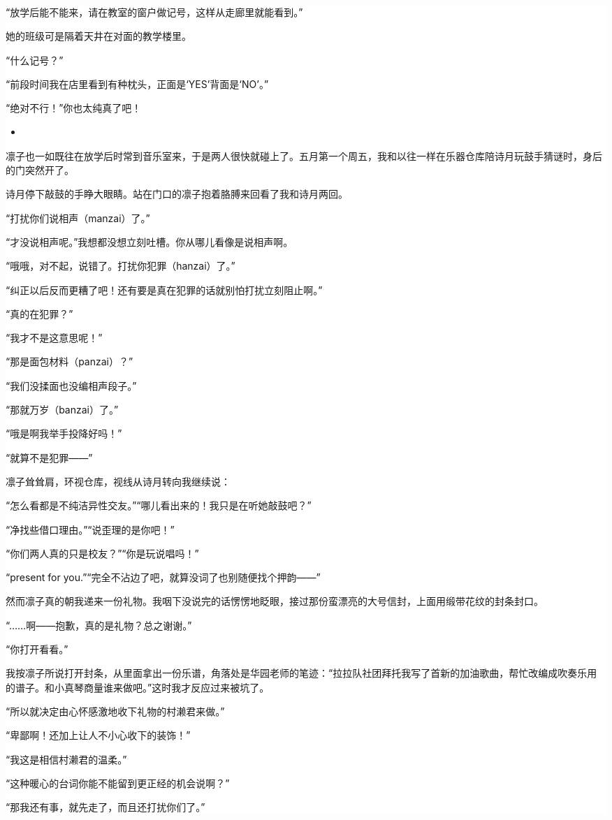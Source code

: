 “放学后能不能来，请在教室的窗户做记号，这样从走廊里就能看到。”

她的班级可是隔着天井在对面的教学楼里。

“什么记号？”

“前段时间我在店里看到有种枕头，正面是‘YES’背面是‘NO’。”

“绝对不行！”你也太纯真了吧！

*

凛子也一如既往在放学后时常到音乐室来，于是两人很快就碰上了。五月第一个周五，我和以往一样在乐器仓库陪诗月玩鼓手猜谜时，身后的门突然开了。

诗月停下敲鼓的手睁大眼睛。站在门口的凛子抱着胳膊来回看了我和诗月两回。

“打扰你们说相声（manzai）了。”

“才没说相声呢。”我想都没想立刻吐槽。你从哪儿看像是说相声啊。

“哦哦，对不起，说错了。打扰你犯罪（hanzai）了。”

“纠正以后反而更糟了吧！还有要是真在犯罪的话就别怕打扰立刻阻止啊。”

“真的在犯罪？”

“我才不是这意思呢！”

“那是面包材料（panzai）？”

“我们没揉面也没编相声段子。”

“那就万岁（banzai）了。”

“哦是啊我举手投降好吗！”

“就算不是犯罪——”

凛子耸耸肩，环视仓库，视线从诗月转向我继续说：

“怎么看都是不纯洁异性交友。”“哪儿看出来的！我只是在听她敲鼓吧？”

“净找些借口理由。”“说歪理的是你吧！”

“你们两人真的只是校友？”“你是玩说唱吗！”

“present for you.”“完全不沾边了吧，就算没词了也别随便找个押韵——”

然而凛子真的朝我递来一份礼物。我咽下没说完的话愣愣地眨眼，接过那份蛮漂亮的大号信封，上面用缎带花纹的封条封口。

“……啊——抱歉，真的是礼物？总之谢谢。”

“你打开看看。”

我按凛子所说打开封条，从里面拿出一份乐谱，角落处是华园老师的笔迹：“拉拉队社团拜托我写了首新的加油歌曲，帮忙改编成吹奏乐用的谱子。和小真琴商量谁来做吧。”这时我才反应过来被坑了。

“所以就决定由心怀感激地收下礼物的村濑君来做。”

“卑鄙啊！还加上让人不小心收下的装饰！”

“我这是相信村濑君的温柔。”

“这种暖心的台词你能不能留到更正经的机会说啊？”

“那我还有事，就先走了，而且还打扰你们了。”
